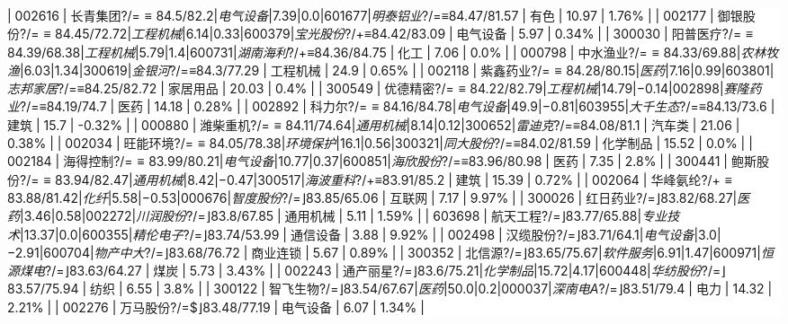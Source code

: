 | 002616 |  长青集团?/=$≡84.5/82.2  |   电气设备   |    7.39   |   0.0%  |
| 601677 | 明泰铝业?/=$≡84.47/81.57 |     有色     |   10.97   |  1.76%  |
| 002177 | 御银股份?/=$≡84.45/72.72 |   工程机械   |    6.14   |  0.33%  |
| 600379 | 宝光股份?/+$≡84.42/83.09 |   电气设备   |    5.97   |  0.34%  |
| 300030 | 阳普医疗?/=$≡84.39/68.38 |   工程机械   |    5.79   |   1.4%  |
| 600731 | 湖南海利?/+$≡84.36/84.75 |     化工     |    7.06   |   0.0%  |
| 000798 | 中水渔业?/=$≡84.33/69.88 |   农林牧渔   |    6.03   |  1.34%  |
| 300619 |  金银河?/=$≡84.3/77.29   |   工程机械   |    24.9   |  0.65%  |
| 002118 | 紫鑫药业?/=$≡84.28/80.15 |     医药     |    7.16   |  0.99%  |
| 603801 | 志邦家居?/=$≡84.25/82.72 |   家居用品   |   20.03   |   0.4%  |
| 300549 | 优德精密?/=$≡84.22/82.79 |   工程机械   |   14.79   |  -0.14% |
| 002898 | 赛隆药业?/=$≡84.19/74.7  |     医药     |   14.18   |  0.28%  |
| 002892 |  科力尔?/=$≡84.16/84.78  |   电气设备   |    49.9   |  -0.81% |
| 603955 | 大千生态?/=$≡84.13/73.6  |     建筑     |    15.7   |  -0.32% |
| 000880 | 潍柴重机?/=$≡84.11/74.64 |   通用机械   |    8.14   |  0.12%  |
| 300652 |  雷迪克?/=$≡84.08/81.1   |    汽车类    |   21.06   |  0.38%  |
| 002034 | 旺能环境?/=$≡84.05/78.38 |   环境保护   |    16.1   |  0.56%  |
| 300321 | 同大股份?/=$≡84.02/81.59 |   化学制品   |   15.52   |   0.0%  |
| 002184 | 海得控制?/=$≡83.99/80.21 |   电气设备   |   10.77   |  0.37%  |
| 600851 | 海欣股份?/=$≡83.96/80.98 |     医药     |    7.35   |   2.8%  |
| 300441 | 鲍斯股份?/=$≡83.94/82.47 |   通用机械   |    8.42   |  -0.47% |
| 300517 | 海波重科?/+$≡83.91/85.2  |     建筑     |   15.39   |  0.72%  |
| 002064 | 华峰氨纶?/+$≡83.88/81.42 |     化纤     |    5.58   |  -0.53% |
| 000676 | 智度股份?/=$⌋83.85/65.06 |    互联网    |    7.17   |  9.97%  |
| 300026 | 红日药业?/=$⌋83.82/68.27 |     医药     |    3.46   |  0.58%  |
| 002272 | 川润股份?/=$⌋83.8/67.85  |   通用机械   |    5.11   |  1.59%  |
| 603698 | 航天工程?/=$⌋83.77/65.88 |   专业技术   |   13.37   |   0.0%  |
| 600355 | 精伦电子?/=$⌋83.74/53.99 |   通信设备   |    3.88   |  9.92%  |
| 002498 | 汉缆股份?/=$⌋83.71/64.1  |   电气设备   |    3.0    |  -2.91% |
| 600704 | 物产中大?/=$⌋83.68/76.72 |   商业连锁   |    5.67   |  0.89%  |
| 300352 |  北信源?/=$⌋83.65/75.67  |   软件服务   |    6.91   |  1.47%  |
| 600971 | 恒源煤电?/=$⌋83.63/64.27 |     煤炭     |    5.73   |  3.43%  |
| 002243 | 通产丽星?/=$⌋83.6/75.21  |   化学制品   |   15.72   |  4.17%  |
| 600448 | 华纺股份?/=$⌋83.57/75.94 |     纺织     |    6.55   |   3.8%  |
| 300122 | 智飞生物?/=$⌋83.54/67.67 |     医药     |    50.0   |   0.2%  |
| 000037 |  深南电A?/=$⌋83.51/79.4  |     电力     |   14.32   |  2.21%  |
| 002276 | 万马股份?/=$⌋83.48/77.19 |   电气设备   |    6.07   |  1.34%  |